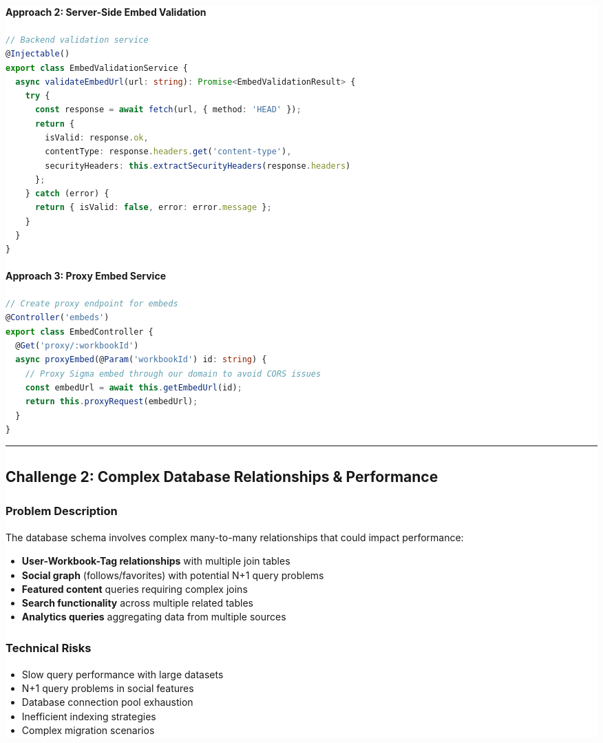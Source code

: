 #### Approach 2: Server-Side Embed Validation
```typescript
// Backend validation service
@Injectable()
export class EmbedValidationService {
  async validateEmbedUrl(url: string): Promise<EmbedValidationResult> {
    try {
      const response = await fetch(url, { method: 'HEAD' });
      return {
        isValid: response.ok,
        contentType: response.headers.get('content-type'),
        securityHeaders: this.extractSecurityHeaders(response.headers)
      };
    } catch (error) {
      return { isValid: false, error: error.message };
    }
  }
}
```

#### Approach 3: Proxy Embed Service
```typescript
// Create proxy endpoint for embeds
@Controller('embeds')
export class EmbedController {
  @Get('proxy/:workbookId')
  async proxyEmbed(@Param('workbookId') id: string) {
    // Proxy Sigma embed through our domain to avoid CORS issues
    const embedUrl = await this.getEmbedUrl(id);
    return this.proxyRequest(embedUrl);
  }
}
```

---

## Challenge 2: Complex Database Relationships & Performance

### **Problem Description**
The database schema involves complex many-to-many relationships that could impact performance:
- **User-Workbook-Tag relationships** with multiple join tables
- **Social graph** (follows/favorites) with potential N+1 query problems
- **Featured content** queries requiring complex joins
- **Search functionality** across multiple related tables
- **Analytics queries** aggregating data from multiple sources

### **Technical Risks**
- Slow query performance with large datasets
- N+1 query problems in social features
- Database connection pool exhaustion
- Inefficient indexing strategies
- Complex migration scenarios
